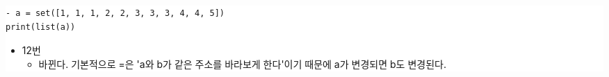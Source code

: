     - a = set([1, 1, 1, 2, 2, 3, 3, 3, 4, 4, 5])  
    print(list(a))
- 12번
    - 바뀐다. 기본적으로 =은 'a와 b가 같은 주소를 바라보게 한다'이기 때문에 a가 변경되면 b도 변경된다.